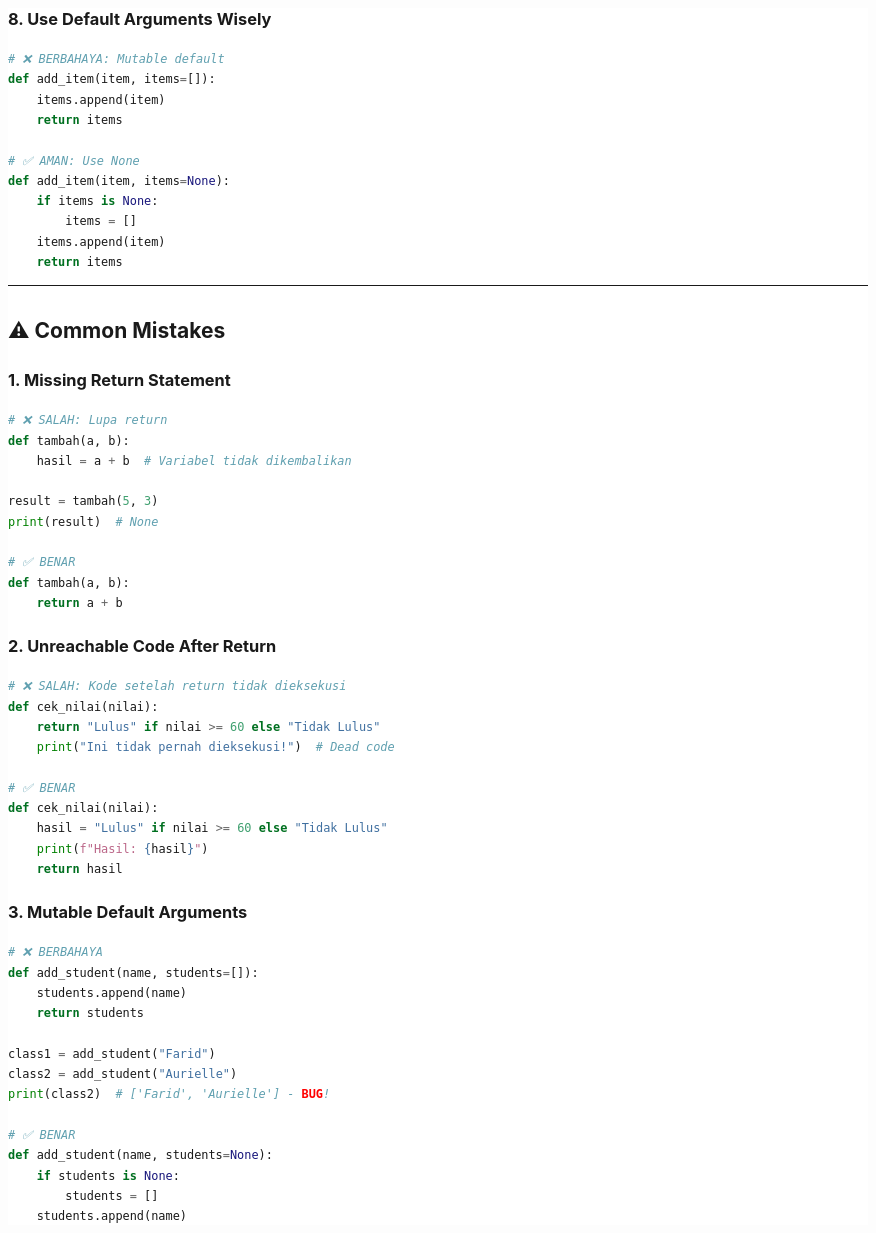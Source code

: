 ### **8. Use Default Arguments Wisely**
```python
# ❌ BERBAHAYA: Mutable default
def add_item(item, items=[]):
    items.append(item)
    return items

# ✅ AMAN: Use None
def add_item(item, items=None):
    if items is None:
        items = []
    items.append(item)
    return items
```

---

## ⚠️ Common Mistakes

### **1. Missing Return Statement**
```python
# ❌ SALAH: Lupa return
def tambah(a, b):
    hasil = a + b  # Variabel tidak dikembalikan

result = tambah(5, 3)
print(result)  # None

# ✅ BENAR
def tambah(a, b):
    return a + b
```

### **2. Unreachable Code After Return**
```python
# ❌ SALAH: Kode setelah return tidak dieksekusi
def cek_nilai(nilai):
    return "Lulus" if nilai >= 60 else "Tidak Lulus"
    print("Ini tidak pernah dieksekusi!")  # Dead code

# ✅ BENAR
def cek_nilai(nilai):
    hasil = "Lulus" if nilai >= 60 else "Tidak Lulus"
    print(f"Hasil: {hasil}")
    return hasil
```

### **3. Mutable Default Arguments**
```python
# ❌ BERBAHAYA
def add_student(name, students=[]):
    students.append(name)
    return students

class1 = add_student("Farid")
class2 = add_student("Aurielle")
print(class2)  # ['Farid', 'Aurielle'] - BUG!

# ✅ BENAR
def add_student(name, students=None):
    if students is None:
        students = []
    students.append(name)
```